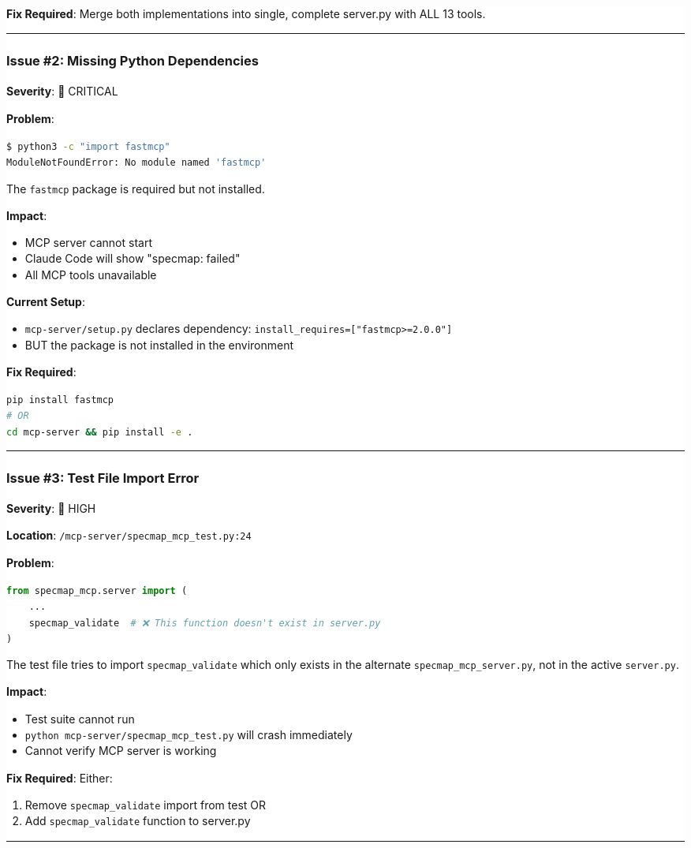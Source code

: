 **Fix Required**:
Merge both implementations into single, complete server.py with ALL 13 tools.

---

### Issue #2: Missing Python Dependencies

**Severity**: 🔴 CRITICAL

**Problem**:
```bash
$ python3 -c "import fastmcp"
ModuleNotFoundError: No module named 'fastmcp'
```

The `fastmcp` package is required but not installed.

**Impact**:
- MCP server cannot start
- Claude Code will show "specmap: failed"
- All MCP tools unavailable

**Current Setup**:
- `mcp-server/setup.py` declares dependency: `install_requires=["fastmcp>=2.0.0"]`
- BUT the package is not installed in the environment

**Fix Required**:
```bash
pip install fastmcp
# OR
cd mcp-server && pip install -e .
```

---

### Issue #3: Test File Import Error

**Severity**: 🔴 HIGH

**Location**: `/mcp-server/specmap_mcp_test.py:24`

**Problem**:
```python
from specmap_mcp.server import (
    ...
    specmap_validate  # ❌ This function doesn't exist in server.py
)
```

The test file tries to import `specmap_validate` which only exists in the alternate `specmap_mcp_server.py`, not in the active `server.py`.

**Impact**:
- Test suite cannot run
- `python mcp-server/specmap_mcp_test.py` will crash immediately
- Cannot verify MCP server is working

**Fix Required**:
Either:
1. Remove `specmap_validate` import from test OR
2. Add `specmap_validate` function to server.py

---